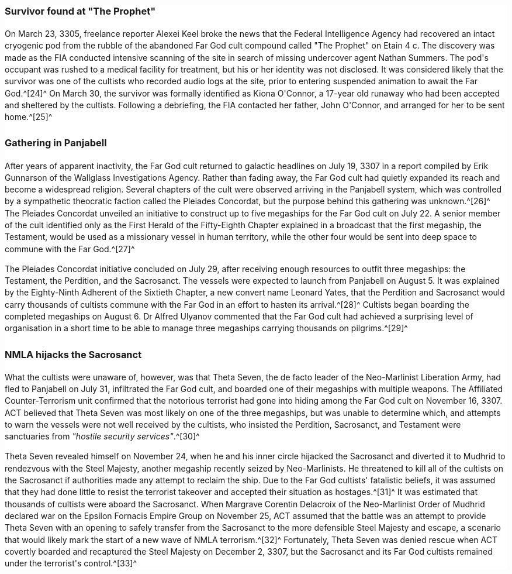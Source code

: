 ### Survivor found at "The Prophet"

On March 23, 3305, freelance reporter Alexei Keel broke the news that the Federal Intelligence Agency had recovered an intact cryogenic pod from the rubble of the abandoned Far God cult compound called "The Prophet" on Etain 4 c. The discovery was made as the FIA conducted intensive scanning of the site in search of missing undercover agent Nathan Summers. The pod's occupant was rushed to a medical facility for treatment, but his or her identity was not disclosed. It was considered likely that the survivor was one of the cultists who recorded audio logs at the site, prior to entering suspended animation to await the Far God.^[24]^ On March 30, the survivor was formally identified as Kiona O'Connor, a 17-year old runaway who had been accepted and sheltered by the cultists. Following a debriefing, the FIA contacted her father, John O'Connor, and arranged for her to be sent home.^[25]^

### Gathering in Panjabell

After years of apparent inactivity, the Far God cult returned to galactic headlines on July 19, 3307 in a report compiled by Erik Gunnarson of the Wallglass Investigations Agency. Rather than fading away, the Far God cult had quietly expanded its reach and become a widespread religion. Several chapters of the cult were observed arriving in the Panjabell system, which was controlled by a sympathetic theocratic faction called the Pleiades Concordat, but the purpose behind this gathering was unknown.^[26]^ The Pleiades Concordat unveiled an initiative to construct up to five megaships for the Far God cult on July 22. A senior member of the cult identified only as the First Herald of the Fifty-Eighth Chapter explained in a broadcast that the first megaship, the Testament, would be used as a missionary vessel in human territory, while the other four would be sent into deep space to commune with the Far God.^[27]^

The Pleiades Concordat initiative concluded on July 29, after receiving enough resources to outfit three megaships: the Testament, the Perdition, and the Sacrosanct. The vessels were expected to launch from Panjabell on August 5. It was explained by the Eighty-Ninth Adherent of the Sixtieth Chapter, a new convert name Leonard Yates, that the Perdition and Sacrosanct would carry thousands of cultists commune with the Far God in an effort to hasten its arrival.^[28]^ Cultists began boarding the completed megaships on August 6. Dr Alfred Ulyanov commented that the Far God cult had achieved a surprising level of organisation in a short time to be able to manage three megaships carrying thousands on pilgrims.^[29]^

### NMLA hijacks the Sacrosanct

What the cultists were unaware of, however, was that Theta Seven, the de facto leader of the Neo-Marlinist Liberation Army, had fled to Panjabell on July 31, infiltrated the Far God cult, and boarded one of their megaships with multiple weapons. The Affiliated Counter-Terrorism unit confirmed that the notorious terrorist had gone into hiding among the Far God cult on November 16, 3307. ACT believed that Theta Seven was most likely on one of the three megaships, but was unable to determine which, and attempts to warn the vessels were not well received by the cultists, who insisted the Perdition, Sacrosanct, and Testament were sanctuaries from *"hostile security services"*.^[30]^

Theta Seven revealed himself on November 24, when he and his inner circle hijacked the Sacrosanct and diverted it to Mudhrid to rendezvous with the Steel Majesty, another megaship recently seized by Neo-Marlinists. He threatened to kill all of the cultists on the Sacrosanct if authorities made any attempt to reclaim the ship. Due to the Far God cultists' fatalistic beliefs, it was assumed that they had done little to resist the terrorist takeover and accepted their situation as hostages.^[31]^ It was estimated that thousands of cultists were aboard the Sacrosanct. When Margrave Corentin Delacroix of the Neo-Marlinist Order of Mudhrid declared war on the Epsilon Fornacis Empire Group on November 25, ACT assumed that the battle was an attempt to provide Theta Seven with an opening to safely transfer from the Sacrosanct to the more defensible Steel Majesty and escape, a scenario that would likely mark the start of a new wave of NMLA terrorism.^[32]^ Fortunately, Theta Seven was denied rescue when ACT covertly boarded and recaptured the Steel Majesty on December 2, 3307, but the Sacrosanct and its Far God cultists remained under the terrorist's control.^[33]^
